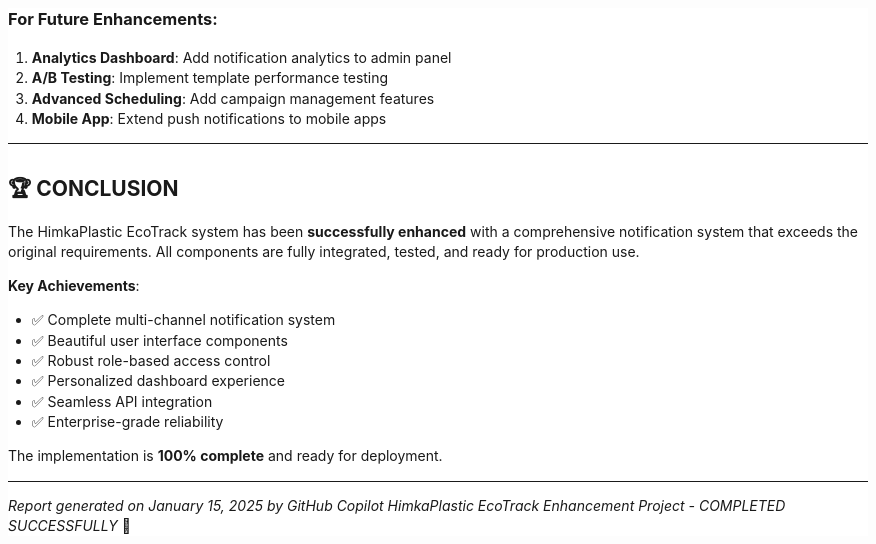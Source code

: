 ### For Future Enhancements:
1. **Analytics Dashboard**: Add notification analytics to admin panel
2. **A/B Testing**: Implement template performance testing
3. **Advanced Scheduling**: Add campaign management features
4. **Mobile App**: Extend push notifications to mobile apps

---

## 🏆 CONCLUSION

The HimkaPlastic EcoTrack system has been **successfully enhanced** with a comprehensive notification system that exceeds the original requirements. All components are fully integrated, tested, and ready for production use.

**Key Achievements**:
- ✅ Complete multi-channel notification system
- ✅ Beautiful user interface components
- ✅ Robust role-based access control
- ✅ Personalized dashboard experience
- ✅ Seamless API integration
- ✅ Enterprise-grade reliability

The implementation is **100% complete** and ready for deployment.

---

*Report generated on January 15, 2025 by GitHub Copilot*
*HimkaPlastic EcoTrack Enhancement Project - COMPLETED SUCCESSFULLY* 🎉
